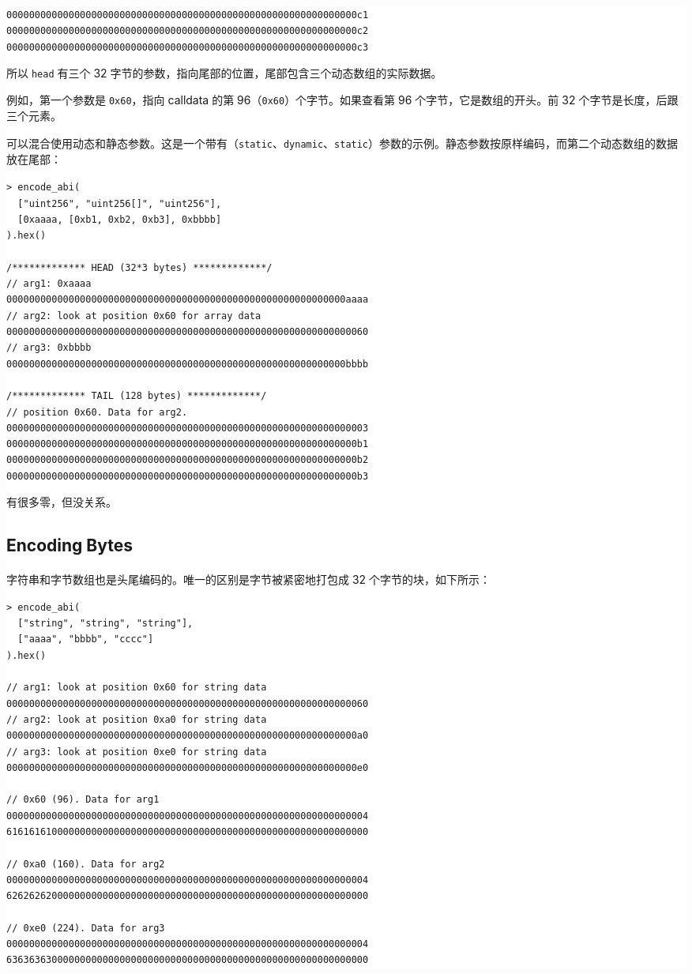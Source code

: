 ```shell
00000000000000000000000000000000000000000000000000000000000000c1
00000000000000000000000000000000000000000000000000000000000000c2
00000000000000000000000000000000000000000000000000000000000000c3
```

所以 `head`​ 有三个 32 字节的参数，指向尾部的位置，尾部包含三个动态数组的实际数据。

例如，第一个参数是 `0x60`​，指向 calldata 的第 96（`0x60`​）个字节。如果查看第 96 个字节，它是数组的开头。前 32 个字节是长度，后跟三个元素。

可以混合使用动态和静态参数。这是一个带有（`static`​、`dynamic`​、`static`​）参数的示例。静态参数按原样编码，而第二个动态数组的数据放在尾部：

```shell
> encode_abi(
  ["uint256", "uint256[]", "uint256"],
  [0xaaaa, [0xb1, 0xb2, 0xb3], 0xbbbb]
).hex()

/************* HEAD (32*3 bytes) *************/
// arg1: 0xaaaa
000000000000000000000000000000000000000000000000000000000000aaaa
// arg2: look at position 0x60 for array data
0000000000000000000000000000000000000000000000000000000000000060
// arg3: 0xbbbb
000000000000000000000000000000000000000000000000000000000000bbbb

/************* TAIL (128 bytes) *************/
// position 0x60. Data for arg2.
0000000000000000000000000000000000000000000000000000000000000003
00000000000000000000000000000000000000000000000000000000000000b1
00000000000000000000000000000000000000000000000000000000000000b2
00000000000000000000000000000000000000000000000000000000000000b3
```

有很多零，但没关系。

## Encoding Bytes

字符串和字节数组也是头尾编码的。唯一的区别是字节被紧密地打包成 32 个字节的块，如下所示：

```shell
> encode_abi(
  ["string", "string", "string"],
  ["aaaa", "bbbb", "cccc"]
).hex()

// arg1: look at position 0x60 for string data
0000000000000000000000000000000000000000000000000000000000000060
// arg2: look at position 0xa0 for string data
00000000000000000000000000000000000000000000000000000000000000a0
// arg3: look at position 0xe0 for string data
00000000000000000000000000000000000000000000000000000000000000e0

// 0x60 (96). Data for arg1
0000000000000000000000000000000000000000000000000000000000000004
6161616100000000000000000000000000000000000000000000000000000000

// 0xa0 (160). Data for arg2
0000000000000000000000000000000000000000000000000000000000000004
6262626200000000000000000000000000000000000000000000000000000000

// 0xe0 (224). Data for arg3
0000000000000000000000000000000000000000000000000000000000000004
6363636300000000000000000000000000000000000000000000000000000000
```
